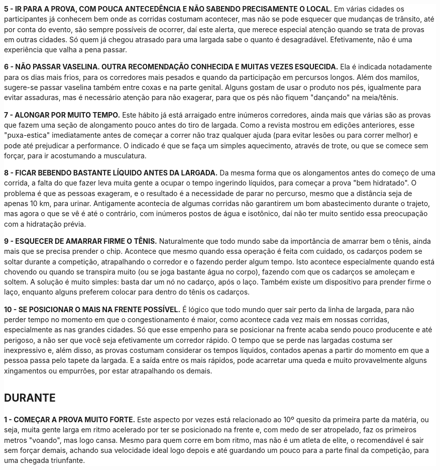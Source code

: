 **5 - IR PARA A PROVA, COM POUCA ANTECEDÊNCIA E NÃO SABENDO PRECISAMENTE O LOCAL**. Em várias cidades os participantes já conhecem bem onde as corridas costumam acontecer, mas não se pode esquecer que mudanças de trânsito, até por conta do evento, são sempre possíveis de ocorrer, daí este alerta, que merece especial atenção quando se trata de provas em outras cidades. Só quem já chegou atrasado para uma largada sabe o quanto é desagradável. Efetivamente, não é uma experiência que valha a pena passar.

**6 - NÃO PASSAR VASELINA. OUTRA RECOMENDAÇÃO CONHECIDA E MUITAS VEZES ESQUECIDA.** Ela é indicada notadamente para os dias mais frios, para os corredores mais pesados e quando da participação em percursos longos. Além dos mamilos, sugere-se passar vaselina também entre coxas e na parte genital. Alguns gostam de usar o produto nos pés, igualmente para evitar assaduras, mas é necessário atenção para não exagerar, para que os pés não fiquem "dançando" na meia/tênis.

**7 - ALONGAR POR MUITO TEMPO.** Este hábito já está arraigado entre inúmeros corredores, ainda mais que várias são as provas que fazem uma seção de alongamento pouco antes do tiro de largada. Como a revista mostrou em edições anteriores, esse "puxa-estica" imediatamente antes de começar a correr não traz qualquer ajuda (para evitar lesões ou para correr melhor) e pode até prejudicar a performance. O indicado é que se faça um simples aquecimento, através de trote, ou que se comece sem forçar, para ir acostumando a musculatura.

**8 - FICAR BEBENDO BASTANTE LÍQUIDO ANTES DA LARGADA.** Da mesma forma que os alongamentos antes do começo de uma corrida, a falta do que fazer leva muita gente a ocupar o tempo ingerindo líquidos, para começar a prova "bem hidratado". O problema é que as pessoas exageram, e o resultado é a necessidade de parar no percurso, mesmo que a distância seja de apenas 10 km, para urinar. Antigamente acontecia de algumas corridas não garantirem um bom abastecimento durante o trajeto, mas agora o que se vê é até o contrário, com inúmeros postos de água e isotônico, daí não ter muito sentido essa preocupação com a hidratação prévia.

**9 - ESQUECER DE AMARRAR FIRME O TÊNIS.** Naturalmente que todo mundo sabe da importância de amarrar bem o tênis, ainda mais que se precisa prender o chip. Acontece que mesmo quando essa operação é feita com cuidado, os cadarços podem se soltar durante a competição, atrapalhando o corredor e o fazendo perder algum tempo. Isto acontece especialmente quando está chovendo ou quando se transpira muito (ou se joga bastante água no corpo), fazendo com que os cadarços se amoleçam e soltem. A solução é muito simples: basta dar um nó no cadarço, após o laço. Também existe um dispositivo para prender firme o laço, enquanto alguns preferem colocar para dentro do tênis os cadarços.

**10 - SE POSICIONAR O MAIS NA FRENTE POSSÍVEL.** É lógico que todo mundo quer sair perto da linha de largada, para não perder tempo no momento em que o congestionamento é maior, como acontece cada vez mais em nossas corridas, especialmente as nas grandes cidades. Só que esse empenho para se posicionar na frente acaba sendo pouco producente e até perigoso, a não ser que você seja efetivamente um corredor rápido. O tempo que se perde nas largadas costuma ser inexpressivo e, além disso, as provas costumam considerar os tempos líquidos, contados apenas a partir do momento em que a pessoa passa pelo tapete da largada. E a saída entre os mais rápidos, pode acarretar uma queda e muito provavelmente alguns xingamentos ou empurrões, por estar atrapalhando os demais.

## DURANTE

**1 - COMEÇAR A PROVA MUITO FORTE.** Este aspecto por vezes está relacionado ao 10º quesito da primeira parte da matéria, ou seja, muita gente larga em ritmo acelerado por ter se posicionado na frente e, com medo de ser atropelado, faz os primeiros metros "voando", mas logo cansa. Mesmo para quem corre em bom ritmo, mas não é um atleta de elite, o recomendável é sair sem forçar demais, achando sua velocidade ideal logo depois e até guardando um pouco para a parte final da competição, para uma chegada triunfante.

